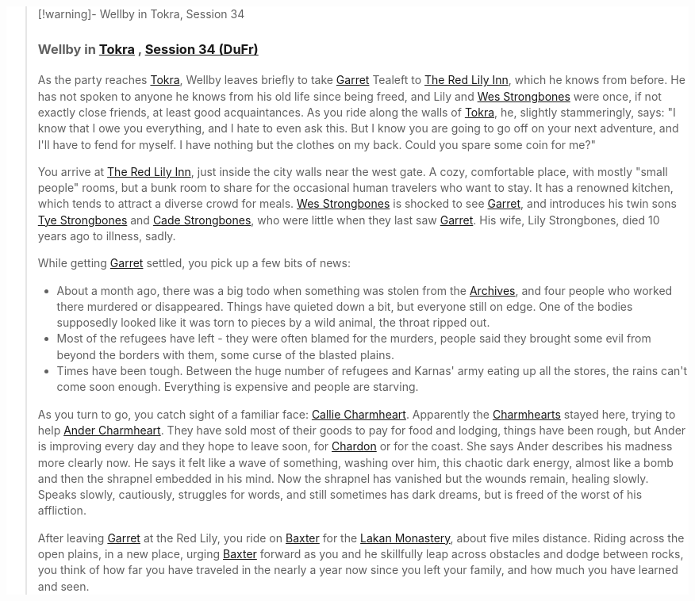 > [!warning]- Wellby in Tokra, Session 34
> 
> ### Wellby in [Tokra](<../../../gazetteer/greater-dunmar/realms/dunmar/central-dunmar/tokra/tokra.md>) , [Session 34 (DuFr)](<../../../campaigns/dunmari-frontier/session-notes/session-34-dufr.md>)
> 
> As the party reaches [Tokra](<../../../gazetteer/greater-dunmar/realms/dunmar/central-dunmar/tokra/tokra.md>), Wellby leaves briefly to take [Garret](<../../halflings/garret-tealeaf.md>) Tealeft to [The Red Lily Inn](<../../../gazetteer/greater-dunmar/realms/dunmar/central-dunmar/tokra/the-red-lily-inn.md>), which he knows from before. He has not spoken to anyone he knows from his old life since being freed, and Lily and [Wes Strongbones](<../../halflings/wes-strongbones.md>) were once, if not exactly close friends, at least good acquaintances. As you ride along the walls of [Tokra](<../../../gazetteer/greater-dunmar/realms/dunmar/central-dunmar/tokra/tokra.md>), he, slightly stammeringly, says: "I know that I owe you everything, and I hate to even ask this. But I know you are going to go off on your next adventure, and I'll have to fend for myself. I have nothing but the clothes on my back. Could you spare some coin for me?"
> 
> You arrive at [The Red Lily Inn](<../../../gazetteer/greater-dunmar/realms/dunmar/central-dunmar/tokra/the-red-lily-inn.md>), just inside the city walls near the west gate. A cozy, comfortable place, with mostly "small people" rooms, but a bunk room to share for the occasional human travelers who want to stay. It has a renowned kitchen, which tends to attract a diverse crowd for meals. [Wes Strongbones](<../../halflings/wes-strongbones.md>) is shocked to see [Garret](<../../halflings/garret-tealeaf.md>), and introduces his twin sons [Tye Strongbones](<../../halflings/tye-strongbones.md>) and [Cade Strongbones](<../../halflings/cade-strongbones.md>), who were little when they last saw [Garret](<../../halflings/garret-tealeaf.md>). His wife, Lily Strongbones, died 10 years ago to illness, sadly.
> 
> While getting [Garret](<../../halflings/garret-tealeaf.md>) settled, you pick up a few bits of news:
> 
> - About a month ago, there was a big todo when something was stolen from the [Archives](<../../../gazetteer/greater-dunmar/realms/dunmar/central-dunmar/tokra/archives.md>), and four people who worked there murdered or disappeared. Things have quieted down a bit, but everyone still on edge. One of the bodies supposedly looked like it was torn to pieces by a wild animal, the throat ripped out.
> - Most of the refugees have left - they were often blamed for the murders, people said they brought some evil from beyond the borders with them, some curse of the blasted plains.
> - Times have been tough. Between the huge number of refugees and Karnas' army eating up all the stores, the rains can't come soon enough. Everything is expensive and people are starving.
> 
> As you turn to go, you catch sight of a familiar face: [Callie Charmheart](<../../halflings/callie-charmheart.md>). Apparently the [Charmhearts](<../../../groups/halfling-families/charmhearts.md>) stayed here, trying to help [Ander Charmheart](<../../halflings/ander-charmheart.md>). They have sold most of their goods to pay for food and lodging, things have been rough, but Ander is improving every day and they hope to leave soon, for [Chardon](<../../../gazetteer/west-coast/chardonian-empire/chardon/chardon.md>) or for the coast. She says Ander describes his madness more clearly now. He says it felt like a wave of something, washing over him, this chaotic dark energy, almost like a bomb and then the shrapnel embedded in his mind. Now the shrapnel has vanished but the wounds remain, healing slowly. Speaks slowly, cautiously, struggles for words, and still sometimes has dark dreams, but is freed of the worst of his affliction.
> 
> After leaving [Garret](<../../halflings/garret-tealeaf.md>) at the Red Lily, you ride on [Baxter](<companions/baxter.md>) for the [Lakan Monastery](<../../../gazetteer/greater-dunmar/realms/dunmar/central-dunmar/tokra/lakan-monastery.md>), about five miles distance. Riding across the open plains, in a new place, urging [Baxter](<companions/baxter.md>) forward as you and he skillfully leap across obstacles and dodge between rocks, you think of how far you have traveled in the nearly a year now since you left your family, and how much you have learned and seen.
> 